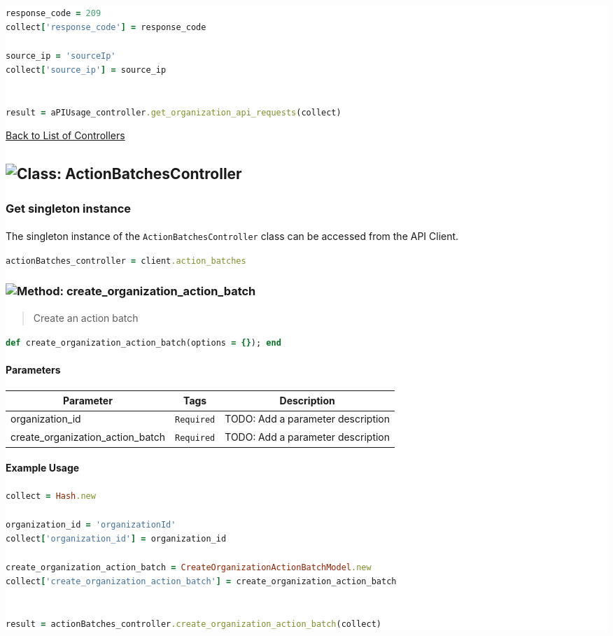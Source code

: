 ```ruby
response_code = 209
collect['response_code'] = response_code

source_ip = 'sourceIp'
collect['source_ip'] = source_ip


result = aPIUsage_controller.get_organization_api_requests(collect)

```


[Back to List of Controllers](#list_of_controllers)

## <a name="action_batches_controller"></a>![Class: ](https://apidocs.io/img/class.png ".ActionBatchesController") ActionBatchesController

### Get singleton instance

The singleton instance of the ``` ActionBatchesController ``` class can be accessed from the API Client.

```ruby
actionBatches_controller = client.action_batches
```

### <a name="create_organization_action_batch"></a>![Method: ](https://apidocs.io/img/method.png ".ActionBatchesController.create_organization_action_batch") create_organization_action_batch

> Create an action batch


```ruby
def create_organization_action_batch(options = {}); end
```

#### Parameters

| Parameter | Tags | Description |
|-----------|------|-------------|
| organization_id |  ``` Required ```  | TODO: Add a parameter description |
| create_organization_action_batch |  ``` Required ```  | TODO: Add a parameter description |


#### Example Usage

```ruby
collect = Hash.new

organization_id = 'organizationId'
collect['organization_id'] = organization_id

create_organization_action_batch = CreateOrganizationActionBatchModel.new
collect['create_organization_action_batch'] = create_organization_action_batch


result = actionBatches_controller.create_organization_action_batch(collect)

```
